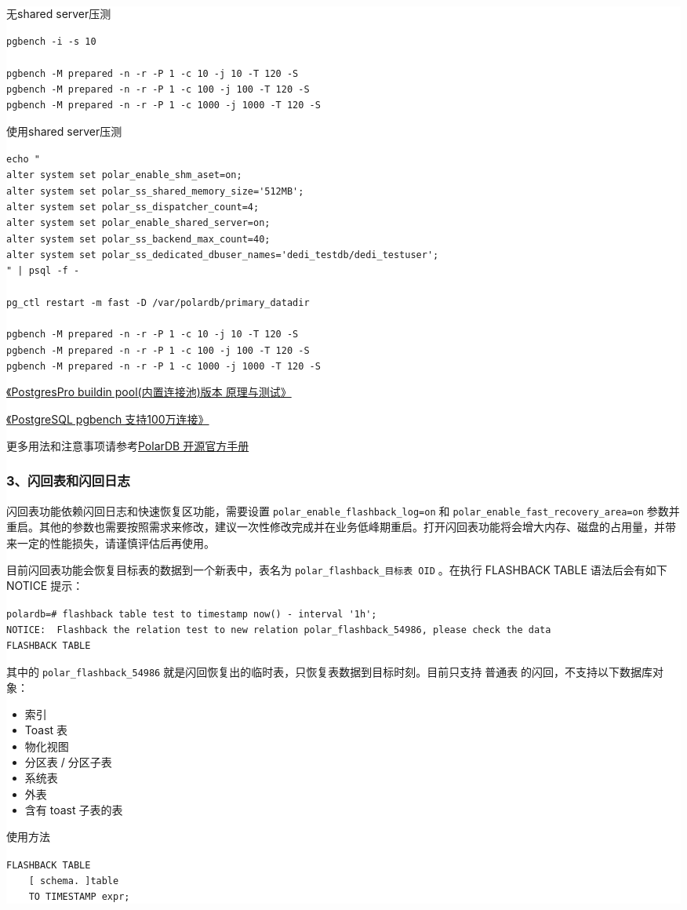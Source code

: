 无shared server压测  
```
pgbench -i -s 10

pgbench -M prepared -n -r -P 1 -c 10 -j 10 -T 120 -S
pgbench -M prepared -n -r -P 1 -c 100 -j 100 -T 120 -S
pgbench -M prepared -n -r -P 1 -c 1000 -j 1000 -T 120 -S
```
  
使用shared server压测   
```
echo "
alter system set polar_enable_shm_aset=on;
alter system set polar_ss_shared_memory_size='512MB';
alter system set polar_ss_dispatcher_count=4;
alter system set polar_enable_shared_server=on;
alter system set polar_ss_backend_max_count=40;
alter system set polar_ss_dedicated_dbuser_names='dedi_testdb/dedi_testuser';
" | psql -f -  

pg_ctl restart -m fast -D /var/polardb/primary_datadir

pgbench -M prepared -n -r -P 1 -c 10 -j 10 -T 120 -S
pgbench -M prepared -n -r -P 1 -c 100 -j 100 -T 120 -S
pgbench -M prepared -n -r -P 1 -c 1000 -j 1000 -T 120 -S
```
  
[《PostgresPro buildin pool(内置连接池)版本 原理与测试》](../201805/20180521_03.md)  
   
[《PostgreSQL pgbench 支持100万连接》](../201805/20180516_02.md)    
  
更多用法和注意事项请参考[PolarDB 开源官方手册](https://apsaradb.github.io/PolarDB-for-PostgreSQL/zh/features/v11/performance/shared-server.html)    
  
### <span id="jump3">3、闪回表和闪回日志</span>   
  
闪回表功能依赖闪回日志和快速恢复区功能，需要设置 `polar_enable_flashback_log=on` 和 `polar_enable_fast_recovery_area=on` 参数并重启。其他的参数也需要按照需求来修改，建议一次性修改完成并在业务低峰期重启。打开闪回表功能将会增大内存、磁盘的占用量，并带来一定的性能损失，请谨慎评估后再使用。  
  
目前闪回表功能会恢复目标表的数据到一个新表中，表名为 `polar_flashback_目标表 OID` 。在执行 FLASHBACK TABLE 语法后会有如下 NOTICE 提示：  
```  
polardb=# flashback table test to timestamp now() - interval '1h';  
NOTICE:  Flashback the relation test to new relation polar_flashback_54986, please check the data  
FLASHBACK TABLE  
```  
  
其中的 `polar_flashback_54986` 就是闪回恢复出的临时表，只恢复表数据到目标时刻。目前只支持 普通表 的闪回，不支持以下数据库对象：  
- 索引  
- Toast 表  
- 物化视图  
- 分区表 / 分区子表  
- 系统表  
- 外表  
- 含有 toast 子表的表  
  
使用方法  
```  
FLASHBACK TABLE  
    [ schema. ]table  
    TO TIMESTAMP expr;  
```  
  